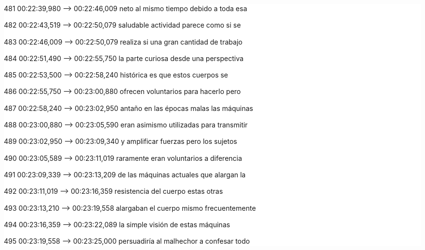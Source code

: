 481
00:22:39,980 --> 00:22:46,009
neto al mismo tiempo debido a toda esa

482
00:22:43,519 --> 00:22:50,079
saludable actividad parece como si se

483
00:22:46,009 --> 00:22:50,079
realiza si una gran cantidad de trabajo

484
00:22:51,490 --> 00:22:55,750
la parte curiosa desde una perspectiva

485
00:22:53,500 --> 00:22:58,240
histórica es que estos cuerpos se

486
00:22:55,750 --> 00:23:00,880
ofrecen voluntarios para hacerlo pero

487
00:22:58,240 --> 00:23:02,950
antaño en las épocas malas las máquinas

488
00:23:00,880 --> 00:23:05,590
eran asimismo utilizadas para transmitir

489
00:23:02,950 --> 00:23:09,340
y amplificar fuerzas pero los sujetos

490
00:23:05,589 --> 00:23:11,019
raramente eran voluntarios a diferencia

491
00:23:09,339 --> 00:23:13,209
de las máquinas actuales que alargan la

492
00:23:11,019 --> 00:23:16,359
resistencia del cuerpo estas otras

493
00:23:13,210 --> 00:23:19,558
alargaban el cuerpo mismo frecuentemente

494
00:23:16,359 --> 00:23:22,089
la simple visión de estas máquinas

495
00:23:19,558 --> 00:23:25,000
persuadiría al malhechor a confesar todo
